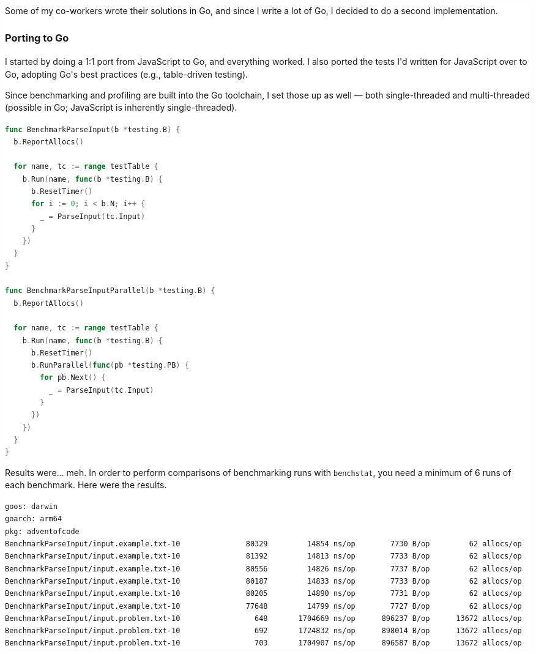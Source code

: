 Some of my co-workers wrote their solutions in Go, and since I write a lot of Go, I decided to do a second implementation.

### Porting to Go

I started by doing a 1:1 port from JavaScript to Go, and everything worked. I also ported the tests I'd written for JavaScript over to Go, adopting Go's best practices (e.g., table-driven testing).

Since benchmarking and profiling are built into the Go toolchain, I set those up as well — both single-threaded and multi-threaded (possible in Go; JavaScript is inherently single-threaded).

```go
func BenchmarkParseInput(b *testing.B) {
  b.ReportAllocs()

  for name, tc := range testTable {
    b.Run(name, func(b *testing.B) {
      b.ResetTimer()
      for i := 0; i < b.N; i++ {
        _ = ParseInput(tc.Input)
      }
    })
  }
}

func BenchmarkParseInputParallel(b *testing.B) {
  b.ReportAllocs()

  for name, tc := range testTable {
    b.Run(name, func(b *testing.B) {
      b.ResetTimer()
      b.RunParallel(func(pb *testing.PB) {
        for pb.Next() {
          _ = ParseInput(tc.Input)
        }
      })
    })
  }
}
```

Results were… meh. In order to perform comparisons of benchmarking runs with `benchstat`, you need a minimum of 6 runs of each benchmark. Here were the results.

```plain
goos: darwin
goarch: arm64
pkg: adventofcode
BenchmarkParseInput/input.example.txt-10         	   80329	     14854 ns/op	    7730 B/op	      62 allocs/op
BenchmarkParseInput/input.example.txt-10         	   81392	     14813 ns/op	    7733 B/op	      62 allocs/op
BenchmarkParseInput/input.example.txt-10         	   80556	     14826 ns/op	    7737 B/op	      62 allocs/op
BenchmarkParseInput/input.example.txt-10         	   80187	     14833 ns/op	    7733 B/op	      62 allocs/op
BenchmarkParseInput/input.example.txt-10         	   80205	     14890 ns/op	    7731 B/op	      62 allocs/op
BenchmarkParseInput/input.example.txt-10         	   77648	     14799 ns/op	    7727 B/op	      62 allocs/op
BenchmarkParseInput/input.problem.txt-10         	     648	   1704669 ns/op	  896237 B/op	   13672 allocs/op
BenchmarkParseInput/input.problem.txt-10         	     692	   1724832 ns/op	  898014 B/op	   13672 allocs/op
BenchmarkParseInput/input.problem.txt-10         	     703	   1704907 ns/op	  896587 B/op	   13672 allocs/op
```